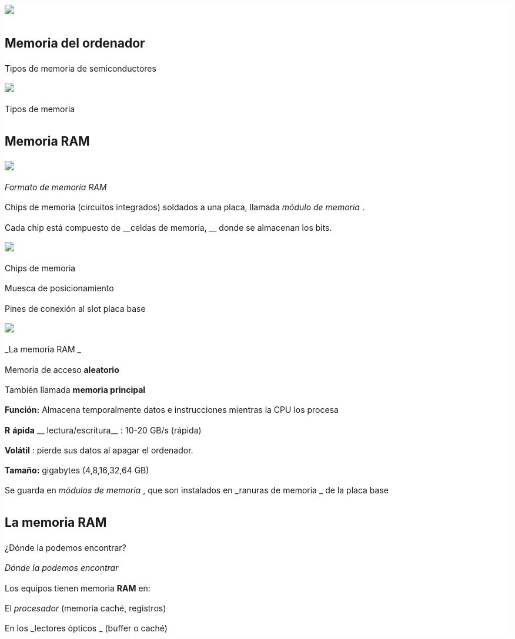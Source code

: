 ![](img/34%20Memoria%20RAM14.jpg)

## Memoria del ordenador

Tipos de memoria de semiconductores

![](img/34%20Memoria%20RAM15.jpg)

Tipos de memoria

## Memoria RAM

![](img/34%20Memoria%20RAM16.jpg)

_Formato de memoria RAM_

Chips de memoria \(circuitos integrados\) soldados a una placa, llamada  _módulo de memoria_ \.

Cada chip está compuesto de  __celdas de memoria, __ donde se almacenan los bits\.

![](img/34%20Memoria%20RAM17.jpg)

Chips de memoria

Muesca de posicionamiento

Pines de conexión al slot placa base

![](img/34%20Memoria%20RAM18.jpg)

_La memoria RAM _

Memoria de acceso  __aleatorio__

Tambíén llamada  __memoria principal__

__Función:__  Almacena temporalmente datos e instrucciones mientras la CPU los procesa

__R__  __ápida__  __ lectura/escritura__ : 10\-20 GB/s \(rápida\)

__Volátil__ : pierde sus datos al apagar el ordenador\.

__Tamaño:__  gigabytes \(4,8,16,32,64 GB\)

Se guarda en  _módulos de memoria_ , que son instalados en  _ranuras de memoria _ de la placa base

## La memoria RAM


¿Dónde la podemos encontrar?

_Dónde la podemos encontrar_

Los equipos tienen memoria  __RAM__  en:

El  _procesador_  \(memoria caché, registros\)

En los  _lectores ópticos _ \(buffer o caché\)
